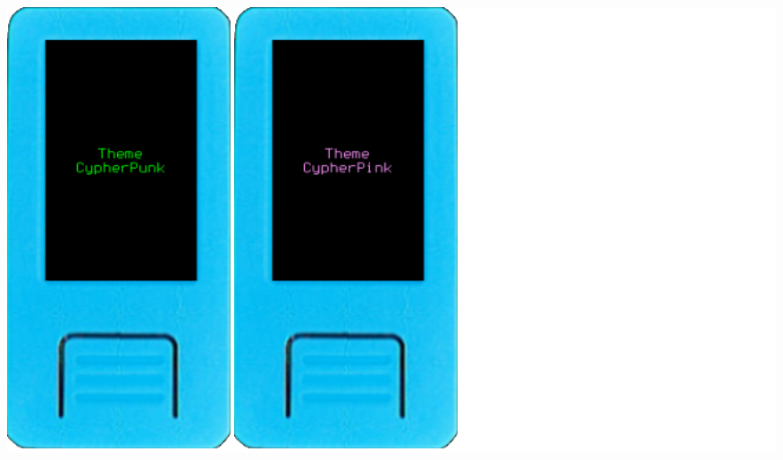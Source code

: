 <img src="../../img/maixpy_m5stickv/theme-4-250.png" class="m5stickv">
<img src="../../img/maixpy_m5stickv/theme-5-250.png" class="m5stickv">
